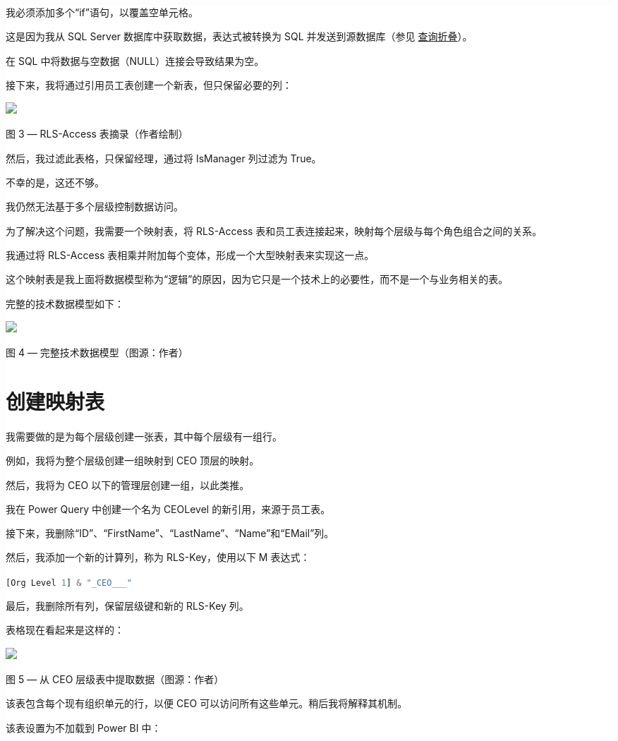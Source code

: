我必须添加多个“if”语句，以覆盖空单元格。

这是因为我从 SQL Server 数据库中获取数据，表达式被转换为 SQL 并发送到源数据库（参见 [查询折叠](https://medium.com/towards-data-science/exploring-query-folding-in-power-query-8288fb3c9c2f)）。

在 SQL 中将数据与空数据（NULL）连接会导致结果为空。

接下来，我将通过引用员工表创建一个新表，但只保留必要的列：

![](../Images/df7222dd356c81fc801d8ede02ce1cbf.png)

图 3 — RLS-Access 表摘录（作者绘制）

然后，我过滤此表格，只保留经理，通过将 IsManager 列过滤为 True。

不幸的是，这还不够。

我仍然无法基于多个层级控制数据访问。

为了解决这个问题，我需要一个映射表，将 RLS-Access 表和员工表连接起来，映射每个层级与每个角色组合之间的关系。

我通过将 RLS-Access 表相乘并附加每个变体，形成一个大型映射表来实现这一点。

这个映射表是我上面将数据模型称为“逻辑”的原因，因为它只是一个技术上的必要性，而不是一个与业务相关的表。

完整的技术数据模型如下：

![](../Images/91b18d1905178fd198bfac80dbc50a7a.png)

图 4 — 完整技术数据模型（图源：作者）

# 创建映射表

我需要做的是为每个层级创建一张表，其中每个层级有一组行。

例如，我将为整个层级创建一组映射到 CEO 顶层的映射。

然后，我将为 CEO 以下的管理层创建一组，以此类推。

我在 Power Query 中创建一个名为 CEOLevel 的新引用，来源于员工表。

接下来，我删除“ID”、“FirstName”、“LastName”、“Name”和“EMail”列。

然后，我添加一个新的计算列，称为 RLS-Key，使用以下 M 表达式：

```py
[Org Level 1] & "_CEO___"
```

最后，我删除所有列，保留层级键和新的 RLS-Key 列。

表格现在看起来是这样的：

![](../Images/c14bef2e9e056f05771b9e0016f4cf63.png)

图 5 — 从 CEO 层级表中提取数据（图源：作者）

该表包含每个现有组织单元的行，以便 CEO 可以访问所有这些单元。稍后我将解释其机制。

该表设置为不加载到 Power BI 中：
